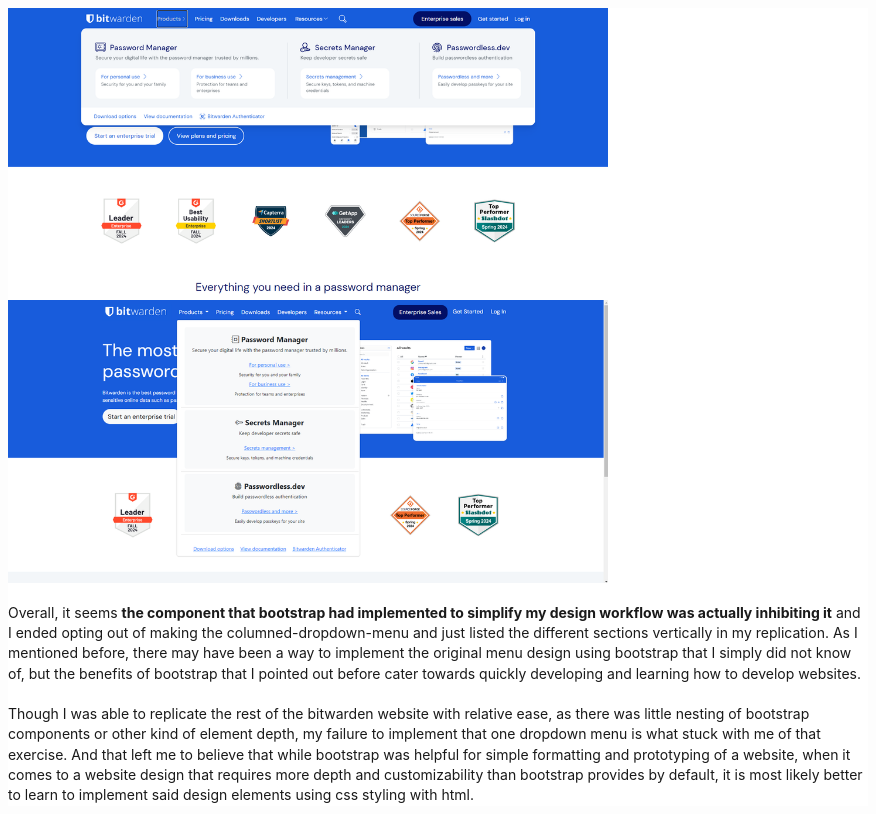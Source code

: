 <img src="../img/QQTS/bitwarden-site-real.png" width=600px style="margin-right: 10px"> <img src="../img/QQTS/bitwarden-site.png" width=600px>
</p>
<p>
Overall, it seems <b>the component that bootstrap had implemented to simplify my design workflow was actually inhibiting it</b> and I ended opting out of making the columned-dropdown-menu and just listed the different sections vertically in my replication. As I mentioned before, there may have been a way to implement the original menu design using bootstrap that I simply did not know of, but the benefits of bootstrap that I pointed out before cater towards quickly developing and learning how to develop websites.
<br>
<br>
Though I was able to replicate the rest of the bitwarden website with relative ease, as there was little nesting of bootstrap components or other kind of element depth, my failure to implement that one dropdown menu is what stuck with me of that exercise. And that left me to believe that while bootstrap was helpful for simple formatting and prototyping of a website, when it comes to a website design that requires more depth and customizability than bootstrap provides by default, it is most likely better to learn to implement said design elements using css styling with html.
</p>

